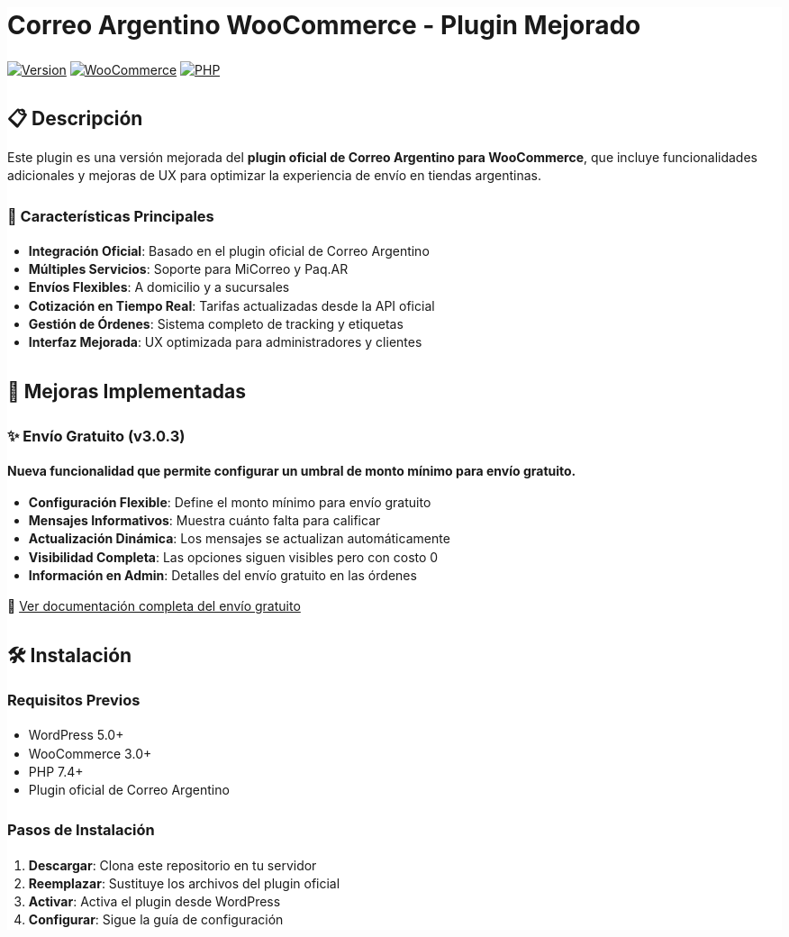 # Correo Argentino WooCommerce - Plugin Mejorado

[![Version](https://img.shields.io/badge/version-3.0.3-blue.svg)](https://github.com/Socialbits/Correo-Argentino-WooCommerce-con-mejoras)
[![WooCommerce](https://img.shields.io/badge/WooCommerce-3.0+-green.svg)](https://woocommerce.com/)
[![PHP](https://img.shields.io/badge/PHP-7.4+-purple.svg)](https://php.net/)

## 📋 Descripción

Este plugin es una versión mejorada del **plugin oficial de Correo Argentino para WooCommerce**, que incluye funcionalidades adicionales y mejoras de UX para optimizar la experiencia de envío en tiendas argentinas.

### 🎯 Características Principales

- **Integración Oficial**: Basado en el plugin oficial de Correo Argentino
- **Múltiples Servicios**: Soporte para MiCorreo y Paq.AR
- **Envíos Flexibles**: A domicilio y a sucursales
- **Cotización en Tiempo Real**: Tarifas actualizadas desde la API oficial
- **Gestión de Órdenes**: Sistema completo de tracking y etiquetas
- **Interfaz Mejorada**: UX optimizada para administradores y clientes

## 🚀 Mejoras Implementadas

### ✨ Envío Gratuito (v3.0.3)
**Nueva funcionalidad que permite configurar un umbral de monto mínimo para envío gratuito.**

- **Configuración Flexible**: Define el monto mínimo para envío gratuito
- **Mensajes Informativos**: Muestra cuánto falta para calificar
- **Actualización Dinámica**: Los mensajes se actualizan automáticamente
- **Visibilidad Completa**: Las opciones siguen visibles pero con costo 0
- **Información en Admin**: Detalles del envío gratuito en las órdenes

📖 [Ver documentación completa del envío gratuito](FREE_SHIPPING_README.md)

## 🛠️ Instalación

### Requisitos Previos
- WordPress 5.0+
- WooCommerce 3.0+
- PHP 7.4+
- Plugin oficial de Correo Argentino

### Pasos de Instalación
1. **Descargar**: Clona este repositorio en tu servidor
2. **Reemplazar**: Sustituye los archivos del plugin oficial
3. **Activar**: Activa el plugin desde WordPress
4. **Configurar**: Sigue la guía de configuración
